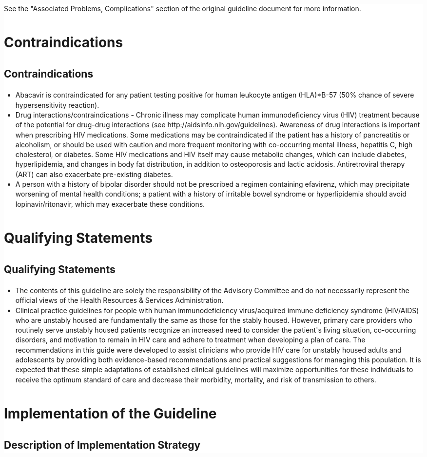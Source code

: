 

See the "Associated Problems, Complications" section of the original guideline document for more information.

# Contraindications

## Contraindications



  * Abacavir is contraindicated for any patient testing positive for human leukocyte antigen (HLA)*B-57 (50% chance of severe hypersensitivity reaction). 
  * Drug interactions/contraindications - Chronic illness may complicate human immunodeficiency virus (HIV) treatment because of the potential for drug-drug interactions (see <http://aidsinfo.nih.gov/guidelines>). Awareness of drug interactions is important when prescribing HIV medications. Some medications may be contraindicated if the patient has a history of pancreatitis or alcoholism, or should be used with caution and more frequent monitoring with co-occurring mental illness, hepatitis C, high cholesterol, or diabetes. Some HIV medications and HIV itself may cause metabolic changes, which can include diabetes, hyperlipidemia, and changes in body fat distribution, in addition to osteoporosis and lactic acidosis. Antiretroviral therapy (ART) can also exacerbate pre-existing diabetes. 
  * A person with a history of bipolar disorder should not be prescribed a regimen containing efavirenz, which may precipitate worsening of mental health conditions; a patient with a history of irritable bowel syndrome or hyperlipidemia should avoid lopinavir/ritonavir, which may exacerbate these conditions. 



# Qualifying Statements

## Qualifying Statements


  * The contents of this guideline are solely the responsibility of the Advisory Committee and do not necessarily represent the official views of the Health Resources & Services Administration. 
  * Clinical practice guidelines for people with human immunodeficiency virus/acquired immune deficiency syndrome (HIV/AIDS) who are unstably housed are fundamentally the same as those for the stably housed. However, primary care providers who routinely serve unstably housed patients recognize an increased need to consider the patient's living situation, co-occurring disorders, and motivation to remain in HIV care and adhere to treatment when developing a plan of care. The recommendations in this guide were developed to assist clinicians who provide HIV care for unstably housed adults and adolescents by providing both evidence-based recommendations and practical suggestions for managing this population. It is expected that these simple adaptations of established clinical guidelines will maximize opportunities for these individuals to receive the optimum standard of care and decrease their morbidity, mortality, and risk of transmission to others. 



# Implementation of the Guideline

## Description of Implementation Strategy
